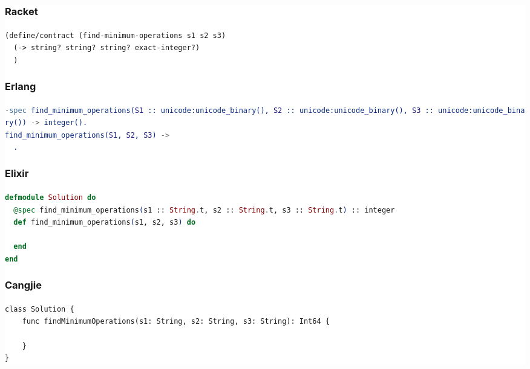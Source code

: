 ### Racket

```racket
(define/contract (find-minimum-operations s1 s2 s3)
  (-> string? string? string? exact-integer?)
  )
```

### Erlang

```erlang
-spec find_minimum_operations(S1 :: unicode:unicode_binary(), S2 :: unicode:unicode_binary(), S3 :: unicode:unicode_binary()) -> integer().
find_minimum_operations(S1, S2, S3) ->
  .
```

### Elixir

```elixir
defmodule Solution do
  @spec find_minimum_operations(s1 :: String.t, s2 :: String.t, s3 :: String.t) :: integer
  def find_minimum_operations(s1, s2, s3) do
    
  end
end
```

### Cangjie

```cangjie
class Solution {
    func findMinimumOperations(s1: String, s2: String, s3: String): Int64 {

    }
}
```

